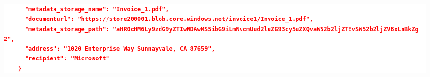 ```json
      "metadata_storage_name": "Invoice_1.pdf",
      "documenturl": "https://store200001.blob.core.windows.net/invoice1/Invoice_1.pdf",
      "metadata_storage_path": "aHR0cHM6Ly9zdG9yZTIwMDAwMS5ibG9iLmNvcmUud2luZG93cy5uZXQvaW52b2ljZTEvSW52b2ljZV8xLnBkZg2",
      "address": "1020 Enterprise Way Sunnayvale, CA 87659",
      "recipient": "Microsoft"
    }
```